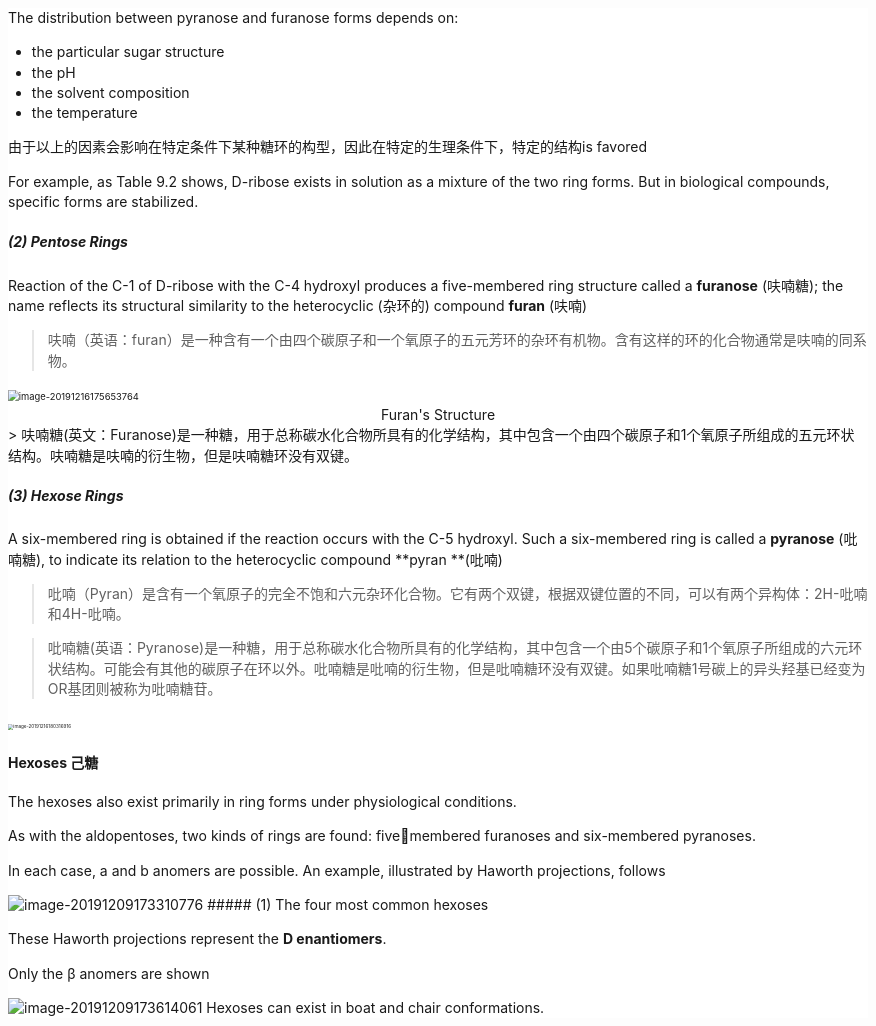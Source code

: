 The distribution between pyranose and furanose forms depends on: 

+ the particular sugar structure
+ the pH
+ the solvent composition
+ the temperature

由于以上的因素会影响在特定条件下某种糖环的构型，因此在特定的生理条件下，特定的结构is favored

For example, as Table 9.2 shows, D-ribose exists in solution as a mixture of the two ring forms. But in biological compounds, specific forms are stabilized.

##### (2) Pentose Rings

Reaction of the C-1 of D-ribose with the C-4 hydroxyl produces a five-membered ring structure called a **furanose** (呋喃糖); the name reflects its structural similarity to the heterocyclic (杂环的) compound **furan** (呋喃)

> 呋喃（英语：furan）是一种含有一个由四个碳原子和一个氧原子的五元芳环的杂环有机物。含有这样的环的化合物通常是呋喃的同系物。

<img src="https://20190531-1259353497.cos.ap-guangzhou.myqcloud.com/image-20191216175653764.png" alt="image-20191216175653764" style="zoom:67%;" />

<center>Furan's Structure</center>
> 呋喃糖(英文：Furanose)是一种糖，用于总称碳水化合物所具有的化学结构，其中包含一个由四个碳原子和1个氧原子所组成的五元环状结构。呋喃糖是呋喃的衍生物，但是呋喃糖环没有双键。

##### (3) Hexose Rings

A six-membered ring is obtained if the reaction occurs with the C-5 hydroxyl. Such a six-membered ring is called a **pyranose** (吡喃糖), to indicate its relation to the heterocyclic compound **pyran **(吡喃)

> 吡喃（Pyran）是含有一个氧原子的完全不饱和六元杂环化合物。它有两个双键，根据双键位置的不同，可以有两个异构体：2H-吡喃和4H-吡喃。

> 吡喃糖(英语：Pyranose)是一种糖，用于总称碳水化合物所具有的化学结构，其中包含一个由5个碳原子和1个氧原子所组成的六元环状结构。可能会有其他的碳原子在环以外。吡喃糖是吡喃的衍生物，但是吡喃糖环没有双键。如果吡喃糖1号碳上的异头羟基已经变为OR基团则被称为吡喃糖苷。

<img src="https://20190531-1259353497.cos.ap-guangzhou.myqcloud.com/image-20191216180316916.png" alt="image-20191216180316916" style="zoom: 33%;" />

#### Hexoses 己糖

The hexoses also exist primarily in ring forms under physiological conditions. 

As with the aldopentoses, two kinds of rings are found: fivemembered furanoses and six-membered pyranoses. 

In each case, a and b anomers are possible. An example, illustrated by Haworth projections, follows

<img src="https://20190531-1259353497.cos.ap-guangzhou.myqcloud.com/image-20191209173310776.png" alt="image-20191209173310776" style="zoom:100%;" />
##### (1) The four most common hexoses

These Haworth projections represent the **D enantiomers**.

Only the β anomers are shown

<img src="https://20190531-1259353497.cos.ap-guangzhou.myqcloud.com/image-20191209173614061.png" alt="image-20191209173614061" style="zoom:100%;" />
Hexoses can exist in boat and chair conformations.
